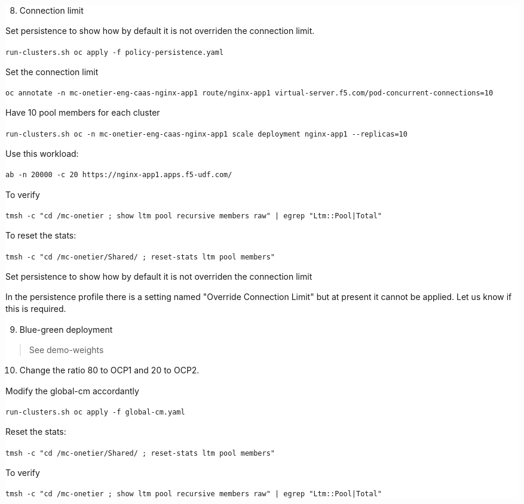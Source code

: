 8. Connection limit

Set persistence to show how by default it is not overriden the connection limit. 

```
run-clusters.sh oc apply -f policy-persistence.yaml
```

Set the connection limit

```
oc annotate -n mc-onetier-eng-caas-nginx-app1 route/nginx-app1 virtual-server.f5.com/pod-concurrent-connections=10
```

Have 10 pool members for each cluster

```
run-clusters.sh oc -n mc-onetier-eng-caas-nginx-app1 scale deployment nginx-app1 --replicas=10
```

Use this workload: 

```
ab -n 20000 -c 20 https://nginx-app1.apps.f5-udf.com/
```

To verify

```
tmsh -c "cd /mc-onetier ; show ltm pool recursive members raw" | egrep "Ltm::Pool|Total"
```

To reset the stats:

```
tmsh -c "cd /mc-onetier/Shared/ ; reset-stats ltm pool members"
```
Set persistence to show how by default it is not overriden the connection limit

In the persistence profile there is a setting named "Override Connection Limit" but at present it cannot be applied. Let us know if this is required.

9. Blue-green deployment

  > See demo-weights

10. Change the ratio 80 to OCP1 and 20 to OCP2.

Modify the global-cm accordantly
```
run-clusters.sh oc apply -f global-cm.yaml
```
Reset the stats:

```
tmsh -c "cd /mc-onetier/Shared/ ; reset-stats ltm pool members"
```

To verify

```
tmsh -c "cd /mc-onetier ; show ltm pool recursive members raw" | egrep "Ltm::Pool|Total"
```
